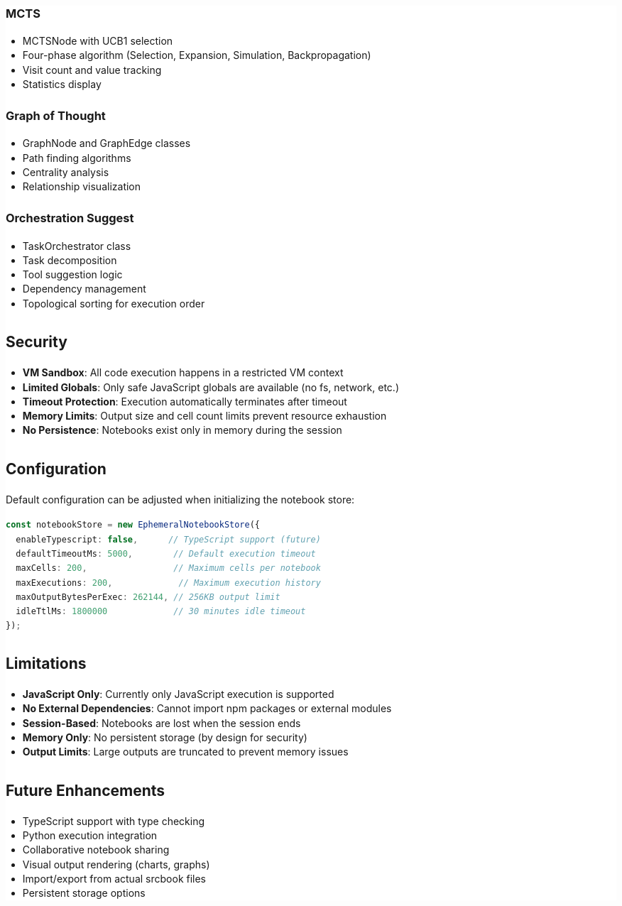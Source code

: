 ### MCTS
- MCTSNode with UCB1 selection
- Four-phase algorithm (Selection, Expansion, Simulation, Backpropagation)
- Visit count and value tracking
- Statistics display

### Graph of Thought
- GraphNode and GraphEdge classes
- Path finding algorithms
- Centrality analysis
- Relationship visualization

### Orchestration Suggest
- TaskOrchestrator class
- Task decomposition
- Tool suggestion logic
- Dependency management
- Topological sorting for execution order

## Security

- **VM Sandbox**: All code execution happens in a restricted VM context
- **Limited Globals**: Only safe JavaScript globals are available (no fs, network, etc.)
- **Timeout Protection**: Execution automatically terminates after timeout
- **Memory Limits**: Output size and cell count limits prevent resource exhaustion
- **No Persistence**: Notebooks exist only in memory during the session

## Configuration

Default configuration can be adjusted when initializing the notebook store:

```typescript
const notebookStore = new EphemeralNotebookStore({
  enableTypescript: false,      // TypeScript support (future)
  defaultTimeoutMs: 5000,        // Default execution timeout
  maxCells: 200,                 // Maximum cells per notebook
  maxExecutions: 200,             // Maximum execution history
  maxOutputBytesPerExec: 262144, // 256KB output limit
  idleTtlMs: 1800000             // 30 minutes idle timeout
});
```

## Limitations

- **JavaScript Only**: Currently only JavaScript execution is supported
- **No External Dependencies**: Cannot import npm packages or external modules
- **Session-Based**: Notebooks are lost when the session ends
- **Memory Only**: No persistent storage (by design for security)
- **Output Limits**: Large outputs are truncated to prevent memory issues

## Future Enhancements

- TypeScript support with type checking
- Python execution integration
- Collaborative notebook sharing
- Visual output rendering (charts, graphs)
- Import/export from actual srcbook files
- Persistent storage options